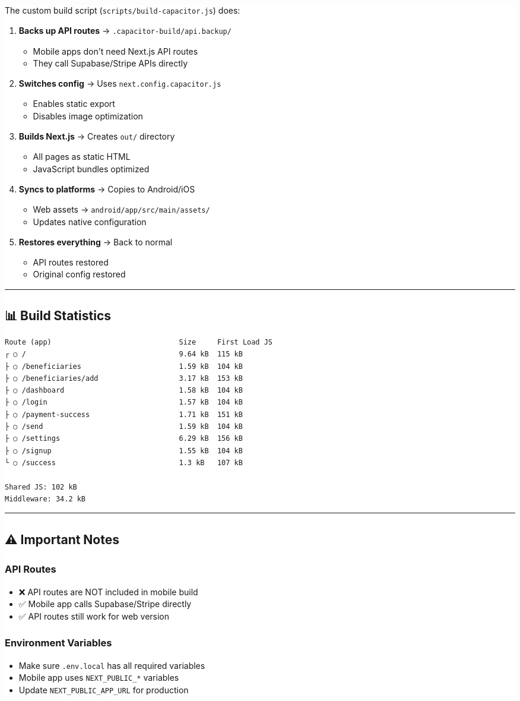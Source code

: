The custom build script (`scripts/build-capacitor.js`) does:

1. **Backs up API routes** → `.capacitor-build/api.backup/`
   - Mobile apps don't need Next.js API routes
   - They call Supabase/Stripe APIs directly

2. **Switches config** → Uses `next.config.capacitor.js`
   - Enables static export
   - Disables image optimization

3. **Builds Next.js** → Creates `out/` directory
   - All pages as static HTML
   - JavaScript bundles optimized

4. **Syncs to platforms** → Copies to Android/iOS
   - Web assets → `android/app/src/main/assets/`
   - Updates native configuration

5. **Restores everything** → Back to normal
   - API routes restored
   - Original config restored

---

## 📊 Build Statistics

```
Route (app)                              Size     First Load JS
┌ ○ /                                    9.64 kB  115 kB
├ ○ /beneficiaries                       1.59 kB  104 kB
├ ○ /beneficiaries/add                   3.17 kB  153 kB
├ ○ /dashboard                           1.58 kB  104 kB
├ ○ /login                               1.57 kB  104 kB
├ ○ /payment-success                     1.71 kB  151 kB
├ ○ /send                                1.59 kB  104 kB
├ ○ /settings                            6.29 kB  156 kB
├ ○ /signup                              1.55 kB  104 kB
└ ○ /success                             1.3 kB   107 kB

Shared JS: 102 kB
Middleware: 34.2 kB
```

---

## ⚠️ Important Notes

### **API Routes**
- ❌ API routes are NOT included in mobile build
- ✅ Mobile app calls Supabase/Stripe directly
- ✅ API routes still work for web version

### **Environment Variables**
- Make sure `.env.local` has all required variables
- Mobile app uses `NEXT_PUBLIC_*` variables
- Update `NEXT_PUBLIC_APP_URL` for production
